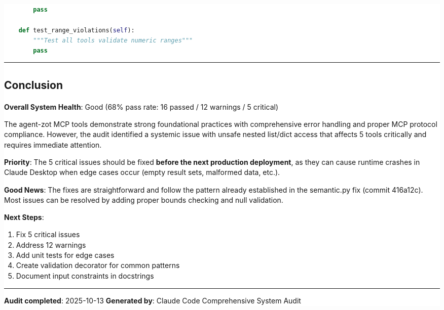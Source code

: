 ```python
        pass

    def test_range_violations(self):
        """Test all tools validate numeric ranges"""
        pass
```

---

## Conclusion

**Overall System Health**: Good (68% pass rate: 16 passed / 12 warnings / 5 critical)

The agent-zot MCP tools demonstrate strong foundational practices with comprehensive error handling and proper MCP protocol compliance. However, the audit identified a systemic issue with unsafe nested list/dict access that affects 5 tools critically and requires immediate attention.

**Priority**: The 5 critical issues should be fixed **before the next production deployment**, as they can cause runtime crashes in Claude Desktop when edge cases occur (empty result sets, malformed data, etc.).

**Good News**: The fixes are straightforward and follow the pattern already established in the semantic.py fix (commit 416a12c). Most issues can be resolved by adding proper bounds checking and null validation.

**Next Steps**:
1. Fix 5 critical issues
2. Address 12 warnings
3. Add unit tests for edge cases
4. Create validation decorator for common patterns
5. Document input constraints in docstrings

---

**Audit completed**: 2025-10-13
**Generated by**: Claude Code Comprehensive System Audit
